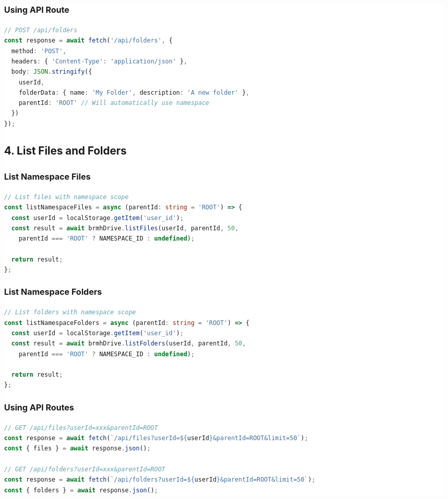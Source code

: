 ### Using API Route

```typescript
// POST /api/folders
const response = await fetch('/api/folders', {
  method: 'POST',
  headers: { 'Content-Type': 'application/json' },
  body: JSON.stringify({
    userId,
    folderData: { name: 'My Folder', description: 'A new folder' },
    parentId: 'ROOT' // Will automatically use namespace
  })
});
```

## 4. List Files and Folders

### List Namespace Files

```typescript
// List files with namespace scope
const listNamespaceFiles = async (parentId: string = 'ROOT') => {
  const userId = localStorage.getItem('user_id');
  const result = await brmhDrive.listFiles(userId, parentId, 50, 
    parentId === 'ROOT' ? NAMESPACE_ID : undefined);
  
  return result;
};
```

### List Namespace Folders

```typescript
// List folders with namespace scope
const listNamespaceFolders = async (parentId: string = 'ROOT') => {
  const userId = localStorage.getItem('user_id');
  const result = await brmhDrive.listFolders(userId, parentId, 50, 
    parentId === 'ROOT' ? NAMESPACE_ID : undefined);
  
  return result;
};
```

### Using API Routes

```typescript
// GET /api/files?userId=xxx&parentId=ROOT
const response = await fetch(`/api/files?userId=${userId}&parentId=ROOT&limit=50`);
const { files } = await response.json();

// GET /api/folders?userId=xxx&parentId=ROOT
const response = await fetch(`/api/folders?userId=${userId}&parentId=ROOT&limit=50`);
const { folders } = await response.json();
```
